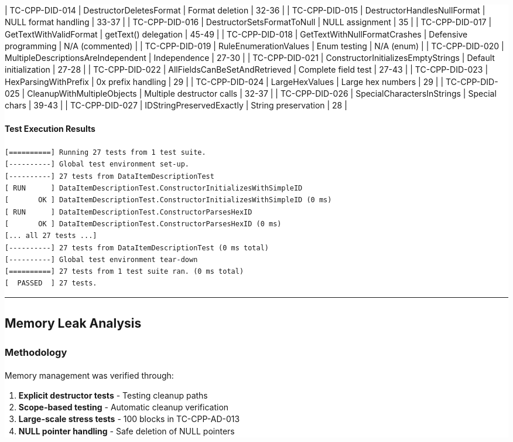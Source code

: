 | TC-CPP-DID-014 | DestructorDeletesFormat | Format deletion | 32-36 |
| TC-CPP-DID-015 | DestructorHandlesNullFormat | NULL format handling | 33-37 |
| TC-CPP-DID-016 | DestructorSetsFormatToNull | NULL assignment | 35 |
| TC-CPP-DID-017 | GetTextWithValidFormat | getText() delegation | 45-49 |
| TC-CPP-DID-018 | GetTextWithNullFormatCrashes | Defensive programming | N/A (commented) |
| TC-CPP-DID-019 | RuleEnumerationValues | Enum testing | N/A (enum) |
| TC-CPP-DID-020 | MultipleDescriptionsAreIndependent | Independence | 27-30 |
| TC-CPP-DID-021 | ConstructorInitializesEmptyStrings | Default initialization | 27-28 |
| TC-CPP-DID-022 | AllFieldsCanBeSetAndRetrieved | Complete field test | 27-43 |
| TC-CPP-DID-023 | HexParsingWithPrefix | 0x prefix handling | 29 |
| TC-CPP-DID-024 | LargeHexValues | Large hex numbers | 29 |
| TC-CPP-DID-025 | CleanupWithMultipleObjects | Multiple destructor calls | 32-37 |
| TC-CPP-DID-026 | SpecialCharactersInStrings | Special chars | 39-43 |
| TC-CPP-DID-027 | IDStringPreservedExactly | String preservation | 28 |

#### Test Execution Results

```
[==========] Running 27 tests from 1 test suite.
[----------] Global test environment set-up.
[----------] 27 tests from DataItemDescriptionTest
[ RUN      ] DataItemDescriptionTest.ConstructorInitializesWithSimpleID
[       OK ] DataItemDescriptionTest.ConstructorInitializesWithSimpleID (0 ms)
[ RUN      ] DataItemDescriptionTest.ConstructorParsesHexID
[       OK ] DataItemDescriptionTest.ConstructorParsesHexID (0 ms)
[... all 27 tests ...]
[----------] 27 tests from DataItemDescriptionTest (0 ms total)
[----------] Global test environment tear-down
[==========] 27 tests from 1 test suite ran. (0 ms total)
[  PASSED  ] 27 tests.
```

---

## Memory Leak Analysis

### Methodology

Memory management was verified through:
1. **Explicit destructor tests** - Testing cleanup paths
2. **Scope-based testing** - Automatic cleanup verification
3. **Large-scale stress tests** - 100 blocks in TC-CPP-AD-013
4. **NULL pointer handling** - Safe deletion of NULL pointers

